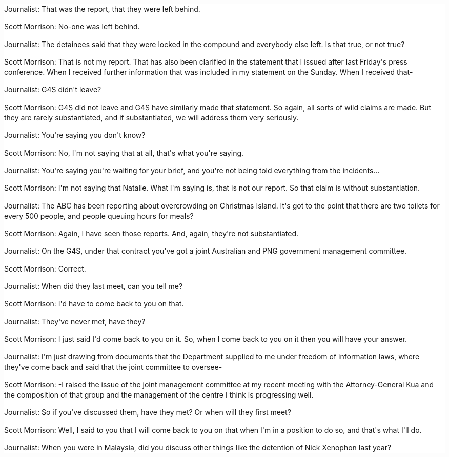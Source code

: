  Journalist: That was the report, that they were left behind. 

 Scott Morrison: No-one was left behind. 

 Journalist: The detainees said that they were locked in the compound and  everybody else left. Is that true, or not true? 

 Scott Morrison: That is not my report. That has also been clarified in the statement  that I issued after last Friday's press conference. When I received further information  that was included in my statement on the Sunday. When I received that- 

 Journalist: G4S didn't leave? 

 Scott Morrison: G4S did not leave and G4S have similarly made that statement. So  again, all sorts of wild claims are made. But they are rarely substantiated, and if  substantiated, we will address them very seriously. 

 Journalist: You're saying you don't know? 

 Scott Morrison: No, I'm not saying that at all, that's what you're saying. 

 Journalist: You're saying you're waiting for your brief, and you're not being told  everything from the incidents… 

 Scott Morrison: I'm not saying that Natalie. What I'm saying is, that is not our report.  So that claim is without substantiation. 

 Journalist: The ABC has been reporting about overcrowding on Christmas Island.  It's got to the point that there are two toilets for every 500 people, and people  queuing hours for meals? 

 Scott Morrison: Again, I have seen those reports. And, again, they're not  substantiated. 

 Journalist: On the G4S, under that contract you've got a joint Australian and PNG  government management committee. 

 Scott Morrison: Correct. 

 Journalist: When did they last meet, can you tell me? 

 Scott Morrison: I'd have to come back to you on that. 

 Journalist: They've never met, have they? 

 Scott Morrison: I just said I'd come back to you on it. So, when I come back to you  on it then you will have your answer. 

 Journalist: I'm just drawing from documents that the Department supplied to me  under freedom of information laws, where they've come back and said that the joint  committee to oversee- 

 Scott Morrison: -I raised the issue of the joint management committee at my recent  meeting with the Attorney-General Kua and the composition of that group and the  management of the centre I think is progressing well. 

 Journalist: So if you've discussed them, have they met? Or when will they first  meet? 

 Scott Morrison: Well, I said to you that I will come back to you on that when I'm in a  position to do so, and that's what I'll do. 

 Journalist: When you were in Malaysia, did you discuss other things like the  detention of Nick Xenophon last year? 
